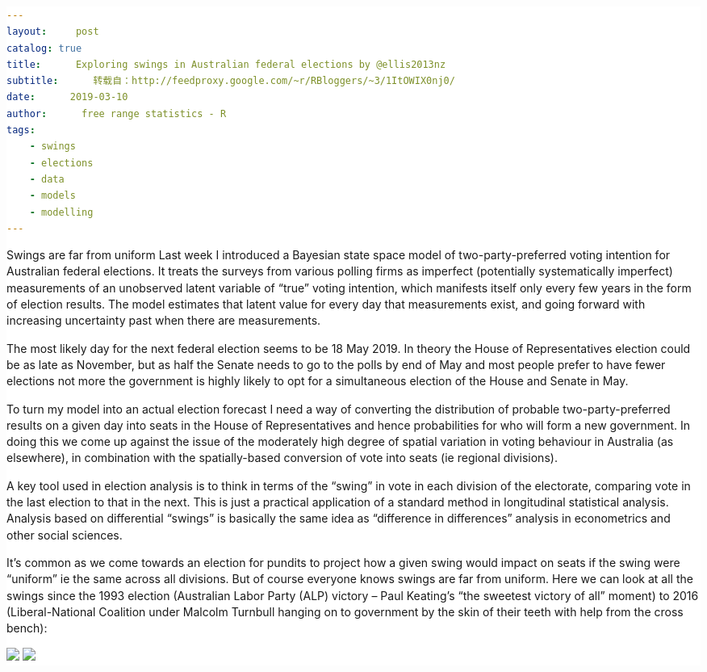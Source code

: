 ```yaml
---
layout:     post
catalog: true
title:      Exploring swings in Australian federal elections by @ellis2013nz
subtitle:      转载自：http://feedproxy.google.com/~r/RBloggers/~3/1ItOWIX0nj0/
date:      2019-03-10
author:      free range statistics - R
tags:
    - swings
    - elections
    - data
    - models
    - modelling
---
```






Swings are far from uniform
Last week I introduced a Bayesian state space model of two-party-preferred voting intention for Australian federal elections. It treats the surveys from various polling firms as imperfect (potentially systematically imperfect) measurements of an unobserved latent variable of “true” voting intention, which manifests itself only every few years in the form of election results. The model estimates that latent value for every day that measurements exist, and going forward with increasing uncertainty past when there are measurements.

The most likely day for the next federal election seems to be 18 May 2019. In theory the House of Representatives election could be as late as November, but as half the Senate needs to go to the polls by end of May and most people prefer to have fewer elections not more the government is highly likely to opt for a simultaneous election of the House and Senate in May.

To turn my model into an actual election forecast I need a way of converting the distribution of probable two-party-preferred results on a given day into seats in the House of Representatives and hence probabilities for who will form a new government. In doing this we come up against the issue of the moderately high degree of spatial variation in voting behaviour in Australia (as elsewhere), in combination with the spatially-based conversion of vote into seats (ie regional divisions).

A key tool used in election analysis is to think in terms of the “swing” in vote in each division of the electorate, comparing vote in the last election to that in the next. This is just a practical application of a standard method in longitudinal statistical analysis. Analysis based on differential “swings” is basically the same idea as “difference in differences” analysis in econometrics and other social sciences.

It’s common as we come towards an election for pundits to project how a given swing would impact on seats if the swing were “uniform” ie the same across all divisions. But of course everyone knows swings are far from uniform. Here we can look at all the swings since the 1993 election (Australian Labor Party (ALP) victory – Paul Keating’s “the sweetest victory of all” moment) to 2016 (Liberal-National Coalition under Malcolm Turnbull hanging on to government by the skin of their teeth with help from the cross bench):

![](http://freerangestats.info/img/0146-incumbency.svg)
![](http://freerangestats.info/img/0146-incumbency.svg)
